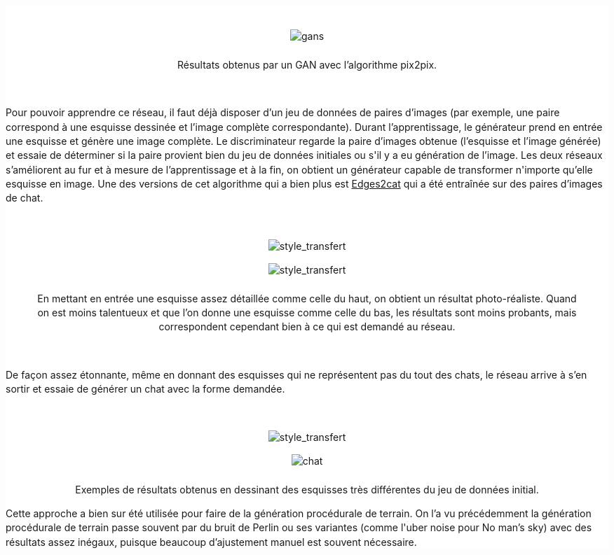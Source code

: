 
<br/>
<figure align="center">
	<img src="{{ site.baseurl }}/assets/Posts/IA_JV/Partie3/GANS.png" title="gans" style="width:800px;"/> 
 <figcaption> <br/> Résultats obtenus par un GAN avec l’algorithme pix2pix.
 </figcaption>
</figure>
<br/>


Pour pouvoir apprendre ce réseau, il faut déjà disposer d’un jeu de données de paires d’images (par exemple, une paire correspond à une esquisse dessinée et l’image complète correspondante).
Durant l’apprentissage, le générateur prend en entrée une esquisse et génère une image complète. Le discriminateur regarde la paire d’images obtenue (l’esquisse et l’image générée) et essaie de déterminer si la paire provient bien du jeu de données initiales ou s'il y a eu génération de l’image. Les deux réseaux s’améliorent au fur et à mesure de l’apprentissage et à la fin, on obtient un générateur capable de transformer n'importe qu’elle esquisse en image. Une des versions de cet algorithme qui a bien plus est [Edges2cat](https://affinelayer.com/pixsrv/) qui a été entraînée sur des paires d’images de chat.


<br/>
<figure align="center">
	<img src="{{ site.baseurl }}/assets/Posts/IA_JV/Partie3/chats2.jpg" title="style_transfert" style="width:600px;"/> 
</figure>

<figure align="center">
	<img src="{{ site.baseurl }}/assets/Posts/IA_JV/Partie3/pix2pix.png" title="style_transfert" style="width:600px;"/> 
 <figcaption> <br/> En mettant en entrée une esquisse assez détaillée comme celle du haut, on obtient un résultat photo-réaliste. Quand on est moins talentueux et que l’on donne une esquisse comme celle du bas, les résultats sont moins probants, mais correspondent cependant bien à ce qui est demandé au réseau.
 </figcaption>
</figure>
<br/>

De façon assez étonnante, même en donnant des esquisses qui ne représentent pas du tout des chats, le réseau arrive à s’en sortir et essaie de générer un chat avec la forme demandée.

<br/>
<figure align="center">
	<img src="{{ site.baseurl }}/assets/Posts/IA_JV/Partie3/chat-pain.jpg" title="style_transfert" style="width:600px;"/> 
</figure>

<figure align="center">
	<img src="{{ site.baseurl }}/assets/Posts/IA_JV/Partie3/chats.jpg" title="chat" style="width:700px;"/> 
 <figcaption> <br/> Exemples de résultats obtenus en dessinant des esquisses très différentes du jeu de données initial.
 </figcaption>
</figure>

Cette approche a bien sur été utilisée pour faire de la génération procédurale de terrain. On l’a vu précédemment la génération procédurale de terrain passe souvent par du bruit de Perlin ou ses variantes (comme l'uber noise pour No man’s sky) avec des résultats assez inégaux, puisque beaucoup d’ajustement manuel est souvent nécessaire.
